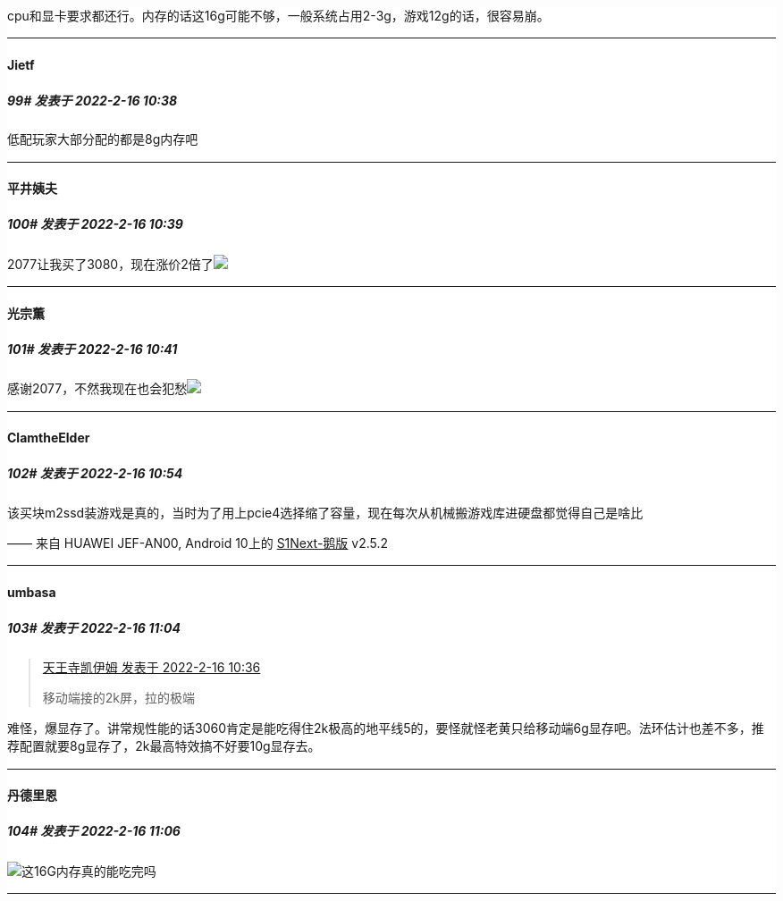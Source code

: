 cpu和显卡要求都还行。内存的话这16g可能不够，一般系统占用2-3g，游戏12g的话，很容易崩。

*****

####  Jietf  
##### 99#       发表于 2022-2-16 10:38

低配玩家大部分配的都是8g内存吧

*****

####  平井姨夫  
##### 100#       发表于 2022-2-16 10:39

2077让我买了3080，现在涨价2倍了<img src="https://static.saraba1st.com/image/smiley/face2017/067.png" referrerpolicy="no-referrer">

*****

####  光宗薫  
##### 101#       发表于 2022-2-16 10:41

感谢2077，不然我现在也会犯愁<img src="https://static.saraba1st.com/image/smiley/face2017/067.png" referrerpolicy="no-referrer">



*****

####  ClamtheElder  
##### 102#       发表于 2022-2-16 10:54

该买块m2ssd装游戏是真的，当时为了用上pcie4选择缩了容量，现在每次从机械搬游戏库进硬盘都觉得自己是啥比

—— 来自 HUAWEI JEF-AN00, Android 10上的 [S1Next-鹅版](https://github.com/ykrank/S1-Next/releases) v2.5.2

*****

####  umbasa  
##### 103#       发表于 2022-2-16 11:04

<blockquote><a href="httphttps://bbs.saraba1st.com/2b/forum.php?mod=redirect&amp;goto=findpost&amp;pid=54707974&amp;ptid=2052778" target="_blank">天王寺凯伊姆 发表于 2022-2-16 10:36</a>

移动端接的2k屏，拉的极端</blockquote>
难怪，爆显存了。讲常规性能的话3060肯定是能吃得住2k极高的地平线5的，要怪就怪老黄只给移动端6g显存吧。法环估计也差不多，推荐配置就要8g显存了，2k最高特效搞不好要10g显存去。



*****

####  丹德里恩  
##### 104#       发表于 2022-2-16 11:06

<img src="https://static.saraba1st.com/image/smiley/face2017/037.png" referrerpolicy="no-referrer">这16G内存真的能吃完吗

*****
